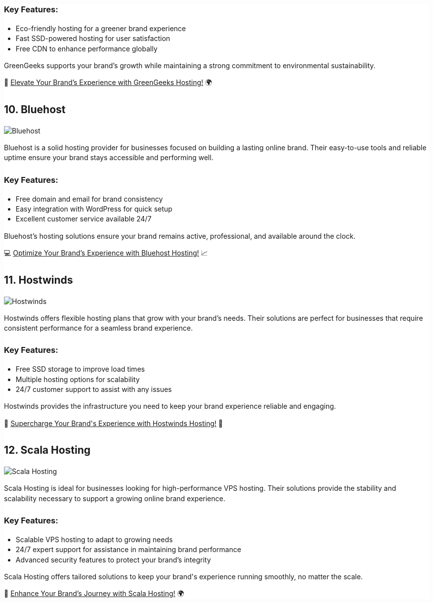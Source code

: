 ### Key Features:
- Eco-friendly hosting for a greener brand experience
- Fast SSD-powered hosting for user satisfaction
- Free CDN to enhance performance globally

GreenGeeks supports your brand’s growth while maintaining a strong commitment to environmental sustainability.

🌱 [Elevate Your Brand’s Experience with GreenGeeks Hosting!](https://snipitx.com/greengeeks-jy) 🌍

## 10. Bluehost

![Bluehost](https://i.imgur.com/PasFF9E.jpeg "Bluehost Hosting")

Bluehost is a solid hosting provider for businesses focused on building a lasting online brand. Their easy-to-use tools and reliable uptime ensure your brand stays accessible and performing well.

### Key Features:
- Free domain and email for brand consistency
- Easy integration with WordPress for quick setup
- Excellent customer service available 24/7

Bluehost’s hosting solutions ensure your brand remains active, professional, and available around the clock.

💻 [Optimize Your Brand’s Experience with Bluehost Hosting!](https://snipitx.com/bluehost-jy) 📈

## 11. Hostwinds

![Hostwinds](https://i.imgur.com/53aSNXx.jpeg "Hostwinds Hosting")

Hostwinds offers flexible hosting plans that grow with your brand’s needs. Their solutions are perfect for businesses that require consistent performance for a seamless brand experience.

### Key Features:
- Free SSD storage to improve load times
- Multiple hosting options for scalability
- 24/7 customer support to assist with any issues

Hostwinds provides the infrastructure you need to keep your brand experience reliable and engaging.

💬 [Supercharge Your Brand's Experience with Hostwinds Hosting!](https://snipitx.com/hostwinds-jy) 🚀

## 12. Scala Hosting

![Scala Hosting](https://i.imgur.com/uJ5JIK3.png "Scala Web Hosting")

Scala Hosting is ideal for businesses looking for high-performance VPS hosting. Their solutions provide the stability and scalability necessary to support a growing online brand experience.

### Key Features:
- Scalable VPS hosting to adapt to growing needs
- 24/7 expert support for assistance in maintaining brand performance
- Advanced security features to protect your brand’s integrity

Scala Hosting offers tailored solutions to keep your brand's experience running smoothly, no matter the scale.

🚀 [Enhance Your Brand’s Journey with Scala Hosting!](https://snipitx.com/scala-jy) 🌍
